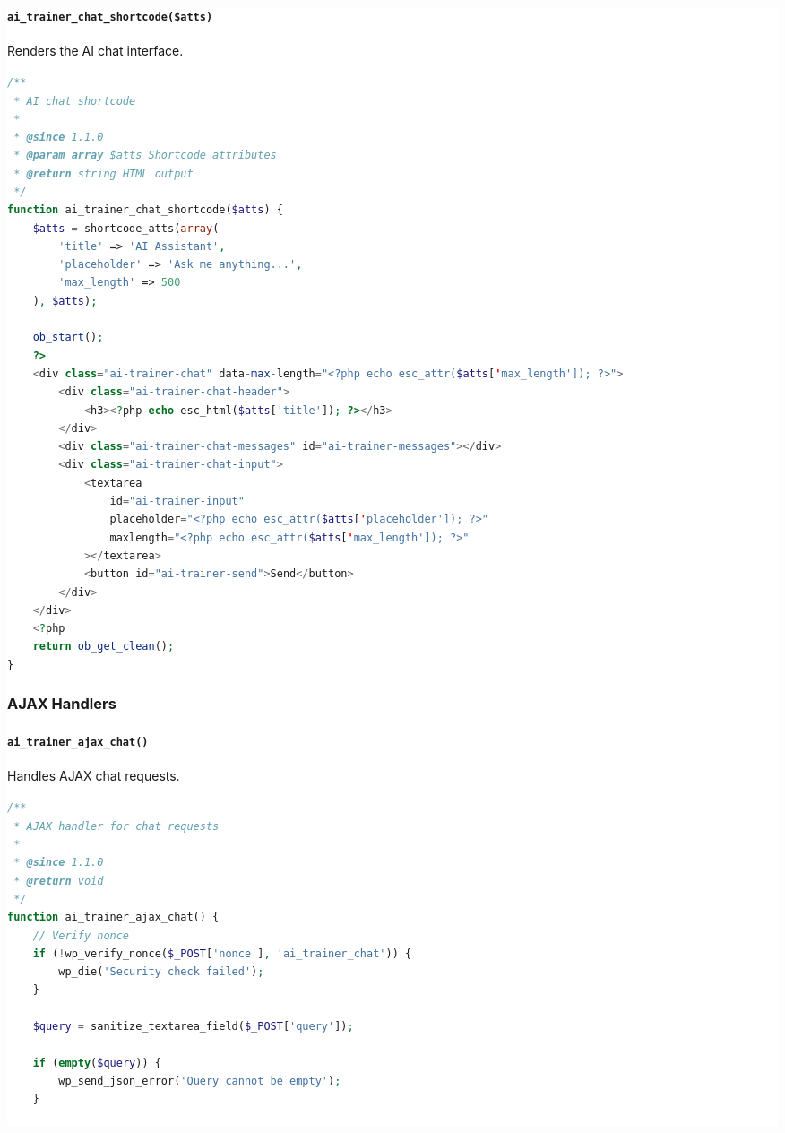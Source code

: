 #### `ai_trainer_chat_shortcode($atts)`

Renders the AI chat interface.

```php
/**
 * AI chat shortcode
 * 
 * @since 1.1.0
 * @param array $atts Shortcode attributes
 * @return string HTML output
 */
function ai_trainer_chat_shortcode($atts) {
    $atts = shortcode_atts(array(
        'title' => 'AI Assistant',
        'placeholder' => 'Ask me anything...',
        'max_length' => 500
    ), $atts);
    
    ob_start();
    ?>
    <div class="ai-trainer-chat" data-max-length="<?php echo esc_attr($atts['max_length']); ?>">
        <div class="ai-trainer-chat-header">
            <h3><?php echo esc_html($atts['title']); ?></h3>
        </div>
        <div class="ai-trainer-chat-messages" id="ai-trainer-messages"></div>
        <div class="ai-trainer-chat-input">
            <textarea 
                id="ai-trainer-input" 
                placeholder="<?php echo esc_attr($atts['placeholder']); ?>"
                maxlength="<?php echo esc_attr($atts['max_length']); ?>"
            ></textarea>
            <button id="ai-trainer-send">Send</button>
        </div>
    </div>
    <?php
    return ob_get_clean();
}
```

### AJAX Handlers

#### `ai_trainer_ajax_chat()`

Handles AJAX chat requests.

```php
/**
 * AJAX handler for chat requests
 * 
 * @since 1.1.0
 * @return void
 */
function ai_trainer_ajax_chat() {
    // Verify nonce
    if (!wp_verify_nonce($_POST['nonce'], 'ai_trainer_chat')) {
        wp_die('Security check failed');
    }
    
    $query = sanitize_textarea_field($_POST['query']);
    
    if (empty($query)) {
        wp_send_json_error('Query cannot be empty');
    }
    
```